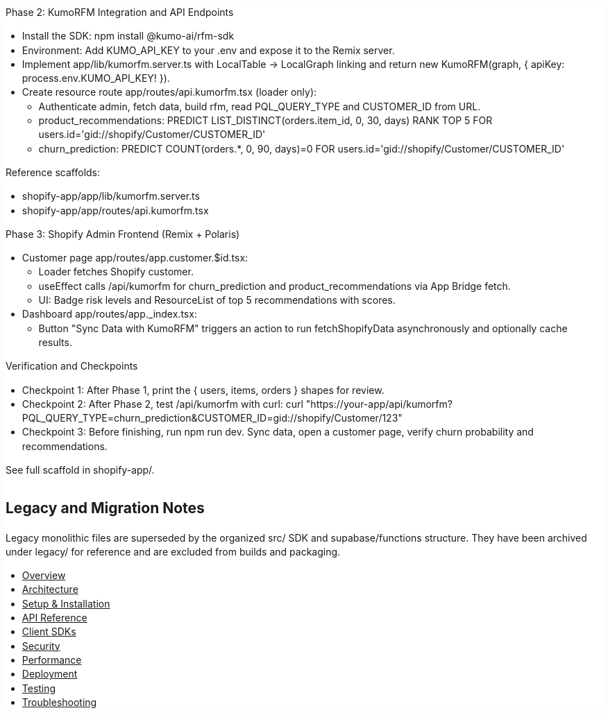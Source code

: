 Phase 2: KumoRFM Integration and API Endpoints

- Install the SDK: npm install @kumo-ai/rfm-sdk
- Environment: Add KUMO_API_KEY to your .env and expose it to the Remix server.
- Implement app/lib/kumorfm.server.ts with LocalTable -> LocalGraph linking and return new KumoRFM(graph, { apiKey: process.env.KUMO_API_KEY! }).
- Create resource route app/routes/api.kumorfm.tsx (loader only):
  - Authenticate admin, fetch data, build rfm, read PQL_QUERY_TYPE and CUSTOMER_ID from URL.
  - product_recommendations:
    PREDICT LIST_DISTINCT(orders.item_id, 0, 30, days) RANK TOP 5 FOR users.id='gid://shopify/Customer/CUSTOMER_ID'
  - churn_prediction:
    PREDICT COUNT(orders.\*, 0, 90, days)=0 FOR users.id='gid://shopify/Customer/CUSTOMER_ID'

Reference scaffolds:

- shopify-app/app/lib/kumorfm.server.ts
- shopify-app/app/routes/api.kumorfm.tsx

Phase 3: Shopify Admin Frontend (Remix + Polaris)

- Customer page app/routes/app.customer.$id.tsx:
  - Loader fetches Shopify customer.
  - useEffect calls /api/kumorfm for churn_prediction and product_recommendations via App Bridge fetch.
  - UI: Badge risk levels and ResourceList of top 5 recommendations with scores.
- Dashboard app/routes/app.\_index.tsx:
  - Button "Sync Data with KumoRFM" triggers an action to run fetchShopifyData asynchronously and optionally cache results.

Verification and Checkpoints

- Checkpoint 1: After Phase 1, print the { users, items, orders } shapes for review.
- Checkpoint 2: After Phase 2, test /api/kumorfm with curl:
  curl "https://your-app/api/kumorfm?PQL_QUERY_TYPE=churn_prediction&CUSTOMER_ID=gid://shopify/Customer/123"
- Checkpoint 3: Before finishing, run npm run dev. Sync data, open a customer page, verify churn probability and recommendations.

See full scaffold in shopify-app/.

## Legacy and Migration Notes

Legacy monolithic files are superseded by the organized src/ SDK and supabase/functions structure. They have been archived under legacy/ for reference and are excluded from builds and packaging.

- [Overview](#overview)
- [Architecture](#architecture)
- [Setup & Installation](#setup--installation)
- [API Reference](#api-reference)
- [Client SDKs](#client-sdks)
- [Security](#security)
- [Performance](#performance)
- [Deployment](#deployment)
- [Testing](#testing)
- [Troubleshooting](#troubleshooting)

